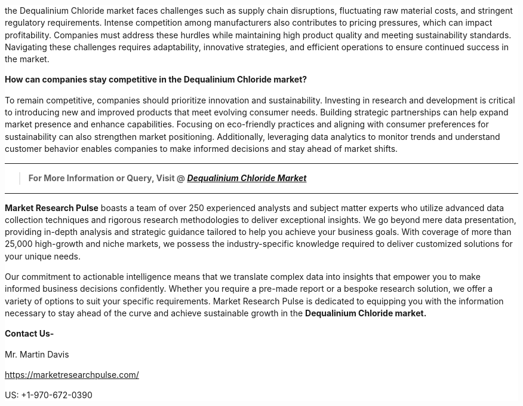 the Dequalinium Chloride market faces challenges such as supply chain disruptions, fluctuating raw material costs, and stringent regulatory requirements. Intense competition among manufacturers also contributes to pricing pressures, which can impact profitability. Companies must address these hurdles while maintaining high product quality and meeting sustainability standards. Navigating these challenges requires adaptability, innovative strategies, and efficient operations to ensure continued success in the market.</p><p><strong>How can companies stay competitive in the Dequalinium Chloride market?</strong></p><p>To remain competitive, companies should prioritize innovation and sustainability. Investing in research and development is critical to introducing new and improved products that meet evolving consumer needs. Building strategic partnerships can help expand market presence and enhance capabilities. Focusing on eco-friendly practices and aligning with consumer preferences for sustainability can also strengthen market positioning. Additionally, leveraging data analytics to monitor trends and understand customer behavior enables companies to make informed decisions and stay ahead of market shifts.</p><hr /><blockquote><p><strong>For More Information or Query, Visit @&nbsp;<em><a href="https://marketresearchpulse.com/report/56090/dequalinium-chloride-market?utm_source=Linkedin&utm_medium=0112">Dequalinium Chloride Market</a></em></strong></p></blockquote><hr /><p><strong>Market Research Pulse</strong> boasts a team of over 250 experienced analysts and subject matter experts who utilize advanced data collection techniques and rigorous research methodologies to deliver exceptional insights. We go beyond mere data presentation, providing in-depth analysis and strategic guidance tailored to help you achieve your business goals. With coverage of more than 25,000 high-growth and niche markets, we possess the industry-specific knowledge required to deliver customized solutions for your unique needs.</p><p>Our commitment to actionable intelligence means that we translate complex data into insights that empower you to make informed business decisions confidently. Whether you require a pre-made report or a bespoke research solution, we offer a variety of options to suit your specific requirements. Market Research Pulse is dedicated to equipping you with the information necessary to stay ahead of the curve and achieve sustainable growth in the <strong>Dequalinium Chloride market.</strong></p><p><strong>Contact Us-</strong></p><p>Mr. Martin Davis</p><p>https://marketresearchpulse.com/</p><p>US: +1-970-672-0390</p>
